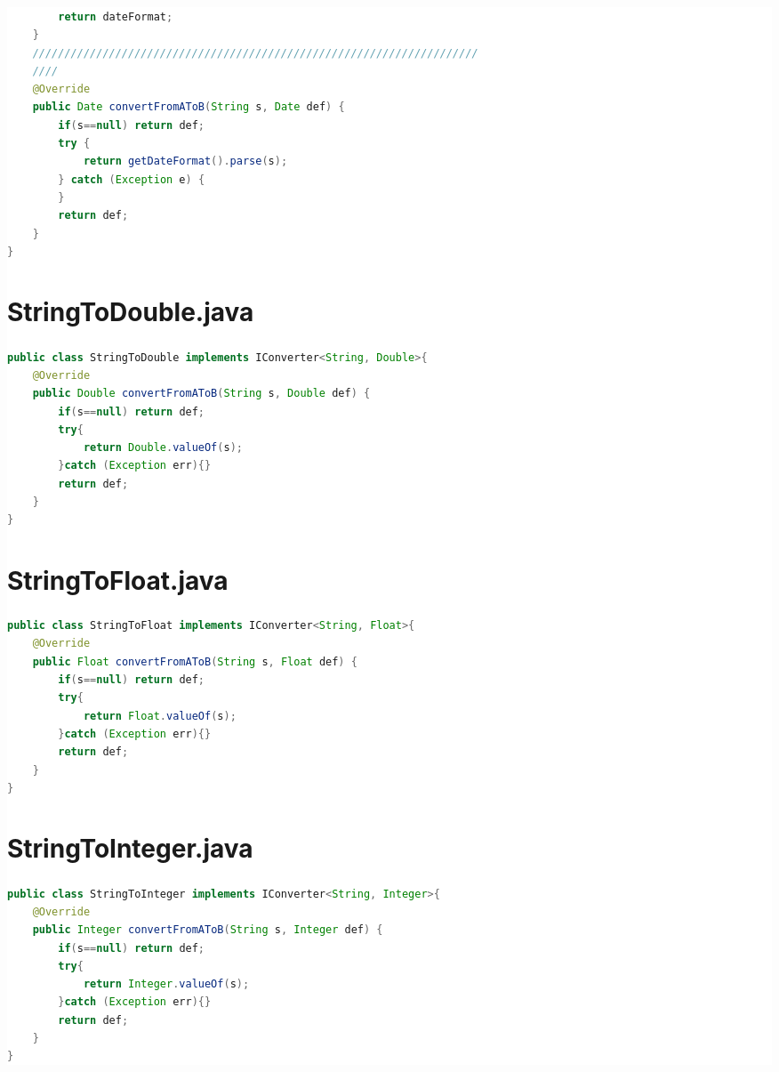 ```java
        return dateFormat;
    }
    //////////////////////////////////////////////////////////////////////
    ////
    @Override
    public Date convertFromAToB(String s, Date def) {
        if(s==null) return def;
        try {
            return getDateFormat().parse(s);
        } catch (Exception e) {
        }
        return def;
    }
}
```

# StringToDouble.java

```java
public class StringToDouble implements IConverter<String, Double>{
    @Override
    public Double convertFromAToB(String s, Double def) {
        if(s==null) return def;
        try{
            return Double.valueOf(s);
        }catch (Exception err){}
        return def;
    }
}
```

# StringToFloat.java

```java
public class StringToFloat implements IConverter<String, Float>{
    @Override
    public Float convertFromAToB(String s, Float def) {
        if(s==null) return def;
        try{
            return Float.valueOf(s);
        }catch (Exception err){}
        return def;
    }
}
```

# StringToInteger.java

```java
public class StringToInteger implements IConverter<String, Integer>{
    @Override
    public Integer convertFromAToB(String s, Integer def) {
        if(s==null) return def;
        try{
            return Integer.valueOf(s);
        }catch (Exception err){}
        return def;
    }
}
```
